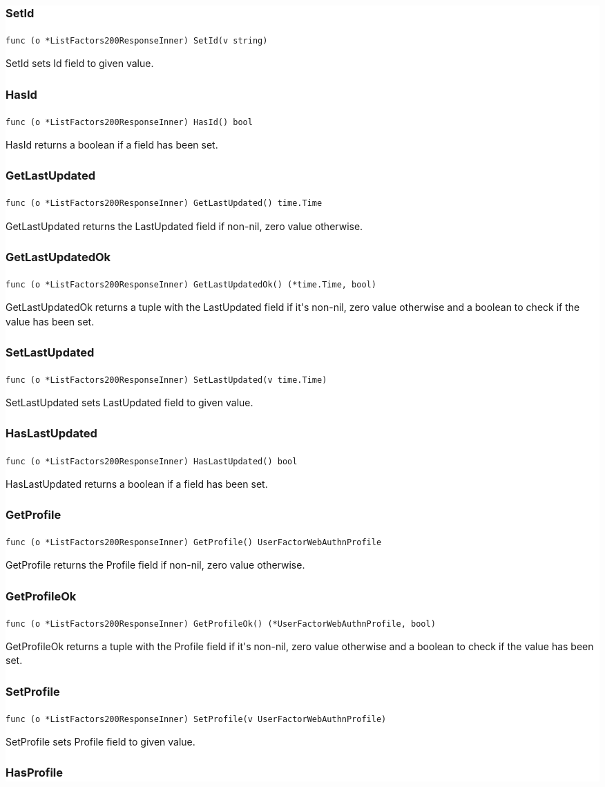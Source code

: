 ### SetId

`func (o *ListFactors200ResponseInner) SetId(v string)`

SetId sets Id field to given value.

### HasId

`func (o *ListFactors200ResponseInner) HasId() bool`

HasId returns a boolean if a field has been set.

### GetLastUpdated

`func (o *ListFactors200ResponseInner) GetLastUpdated() time.Time`

GetLastUpdated returns the LastUpdated field if non-nil, zero value otherwise.

### GetLastUpdatedOk

`func (o *ListFactors200ResponseInner) GetLastUpdatedOk() (*time.Time, bool)`

GetLastUpdatedOk returns a tuple with the LastUpdated field if it's non-nil, zero value otherwise
and a boolean to check if the value has been set.

### SetLastUpdated

`func (o *ListFactors200ResponseInner) SetLastUpdated(v time.Time)`

SetLastUpdated sets LastUpdated field to given value.

### HasLastUpdated

`func (o *ListFactors200ResponseInner) HasLastUpdated() bool`

HasLastUpdated returns a boolean if a field has been set.

### GetProfile

`func (o *ListFactors200ResponseInner) GetProfile() UserFactorWebAuthnProfile`

GetProfile returns the Profile field if non-nil, zero value otherwise.

### GetProfileOk

`func (o *ListFactors200ResponseInner) GetProfileOk() (*UserFactorWebAuthnProfile, bool)`

GetProfileOk returns a tuple with the Profile field if it's non-nil, zero value otherwise
and a boolean to check if the value has been set.

### SetProfile

`func (o *ListFactors200ResponseInner) SetProfile(v UserFactorWebAuthnProfile)`

SetProfile sets Profile field to given value.

### HasProfile
